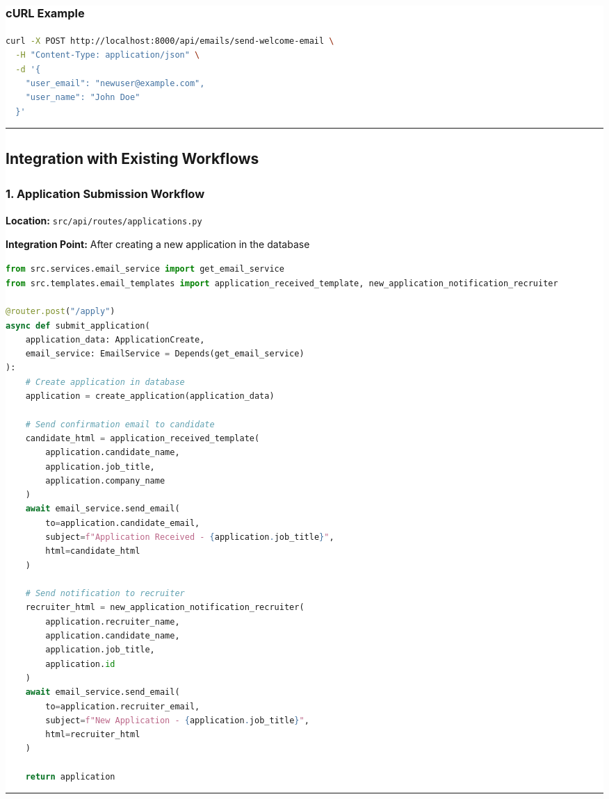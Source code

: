 ### cURL Example

```bash
curl -X POST http://localhost:8000/api/emails/send-welcome-email \
  -H "Content-Type: application/json" \
  -d '{
    "user_email": "newuser@example.com",
    "user_name": "John Doe"
  }'
```

---

## Integration with Existing Workflows

### 1. Application Submission Workflow

**Location:** `src/api/routes/applications.py`

**Integration Point:** After creating a new application in the database

```python
from src.services.email_service import get_email_service
from src.templates.email_templates import application_received_template, new_application_notification_recruiter

@router.post("/apply")
async def submit_application(
    application_data: ApplicationCreate,
    email_service: EmailService = Depends(get_email_service)
):
    # Create application in database
    application = create_application(application_data)
    
    # Send confirmation email to candidate
    candidate_html = application_received_template(
        application.candidate_name,
        application.job_title,
        application.company_name
    )
    await email_service.send_email(
        to=application.candidate_email,
        subject=f"Application Received - {application.job_title}",
        html=candidate_html
    )
    
    # Send notification to recruiter
    recruiter_html = new_application_notification_recruiter(
        application.recruiter_name,
        application.candidate_name,
        application.job_title,
        application.id
    )
    await email_service.send_email(
        to=application.recruiter_email,
        subject=f"New Application - {application.job_title}",
        html=recruiter_html
    )
    
    return application
```

---